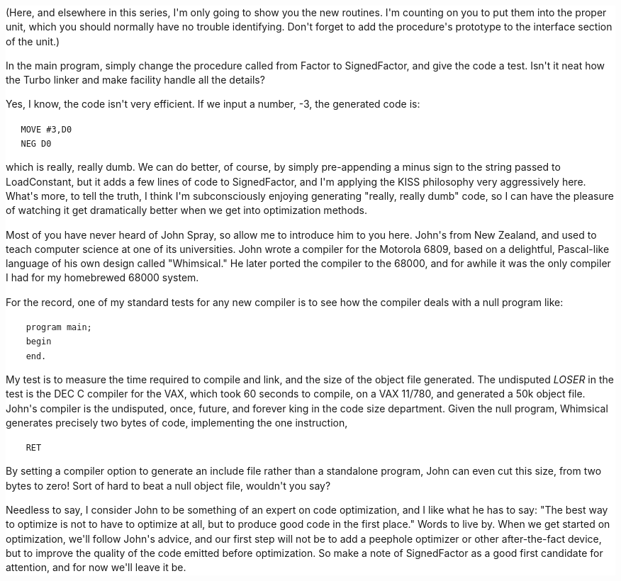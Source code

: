 (Here, and elsewhere in this series, I'm only going to show you the new
routines. I'm counting on you to put them into the proper unit, which
you should normally have no trouble identifying.  Don't forget to add
the procedure's prototype to the interface section of the unit.)

In the main program, simply change the procedure called from Factor to
SignedFactor, and give the code a test.  Isn't it neat how the Turbo
linker and make facility handle all the details?

Yes, I know, the code isn't very efficient.  If we input a number, -3,
the generated code is:
 ```
	MOVE #3,D0
	NEG D0
```
which is really, really dumb.  We can do better, of course, by simply
pre-appending a minus sign to the string passed to LoadConstant, but it
adds a few lines of code to SignedFactor, and I'm applying the KISS
philosophy very aggressively here. What's more,  to tell the truth, I
think I'm subconsciously enjoying generating "really, really dumb" code,
so I can have the pleasure of watching it get dramatically better when
we get into optimization methods.

Most of you have never heard of John Spray, so allow me to introduce him
to you here.  John's from New Zealand, and used to teach computer
science at one of its universities.  John wrote a compiler for the
Motorola 6809, based on a delightful, Pascal-like language of his own
design called "Whimsical."  He later ported the compiler to the 68000,
and for awhile it was the only compiler I had for my homebrewed 68000
system.

For the record, one of my standard tests for any new compiler is to see
how the compiler deals with a null program like:
```delphi
	program main;
	begin
	end.
```
My test is to measure the time required to compile and link, and the
size of the object file generated.  The undisputed _LOSER_ in the test
is the DEC C compiler for the VAX, which took 60 seconds to compile, on
a VAX 11/780, and generated a 50k object file.  John's compiler is the
undisputed, once, future, and forever king in the code size department.
Given the null program, Whimsical generates precisely two bytes of code,
implementing the one instruction,
```
	RET
```
By setting a compiler option to generate an include file rather than a
standalone program, John can even cut this size, from two bytes to zero!
Sort of hard to beat a null object file, wouldn't you say?

Needless to say, I consider John to be something of an expert on code
optimization, and I like what he has to say: "The best way to optimize
is not to have to optimize at all, but to produce good code in the first
place." Words to live by.  When we get started on optimization, we'll
follow John's advice, and our first step will not be to add a peephole
optimizer or other after-the-fact device, but to improve the quality of
the code emitted before optimization.  So make a note of SignedFactor as
a good first candidate for attention, and for now we'll leave it be.
